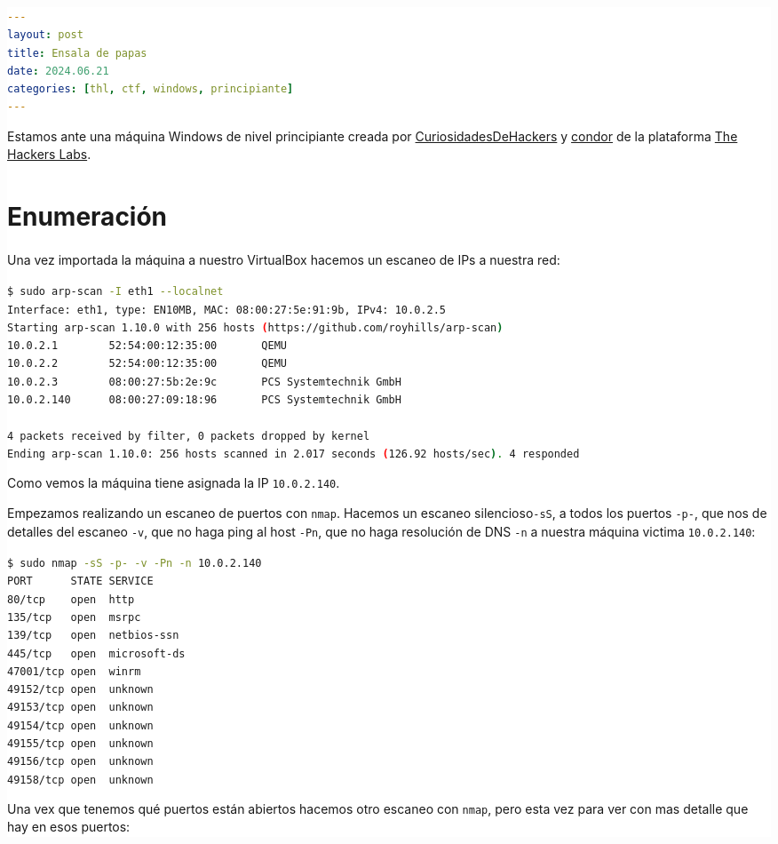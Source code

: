 ```yaml
---
layout: post
title: Ensala de papas
date: 2024.06.21
categories: [thl, ctf, windows, principiante]
---
```


Estamos ante una máquina Windows de nivel principiante creada por [CuriosidadesDeHackers](https://www.curiosidadesdehackers.com/) y [condor](https://www.youtube.com/@CondorHacks) de la plataforma [The Hackers Labs](https://thehackerslabs.com/).

# Enumeración

Una vez importada la máquina a nuestro VirtualBox hacemos un escaneo de IPs a nuestra red:

```bash
$ sudo arp-scan -I eth1 --localnet
Interface: eth1, type: EN10MB, MAC: 08:00:27:5e:91:9b, IPv4: 10.0.2.5
Starting arp-scan 1.10.0 with 256 hosts (https://github.com/royhills/arp-scan)
10.0.2.1        52:54:00:12:35:00       QEMU
10.0.2.2        52:54:00:12:35:00       QEMU
10.0.2.3        08:00:27:5b:2e:9c       PCS Systemtechnik GmbH
10.0.2.140      08:00:27:09:18:96       PCS Systemtechnik GmbH

4 packets received by filter, 0 packets dropped by kernel
Ending arp-scan 1.10.0: 256 hosts scanned in 2.017 seconds (126.92 hosts/sec). 4 responded
```

Como vemos la máquina tiene asignada la IP `10.0.2.140`.

Empezamos realizando un escaneo de puertos con `nmap`. Hacemos un escaneo silencioso`-sS`, a todos los puertos `-p-`, que nos de detalles del escaneo `-v`, que no haga ping al host `-Pn`, que no haga resolución de DNS `-n` a nuestra máquina victima `10.0.2.140`:

```bash
$ sudo nmap -sS -p- -v -Pn -n 10.0.2.140
PORT      STATE SERVICE
80/tcp    open  http
135/tcp   open  msrpc
139/tcp   open  netbios-ssn
445/tcp   open  microsoft-ds
47001/tcp open  winrm
49152/tcp open  unknown
49153/tcp open  unknown
49154/tcp open  unknown
49155/tcp open  unknown
49156/tcp open  unknown
49158/tcp open  unknown
```

Una vex que tenemos qué puertos están abiertos hacemos otro escaneo con `nmap`, pero esta vez para ver con mas detalle que hay en esos puertos:

